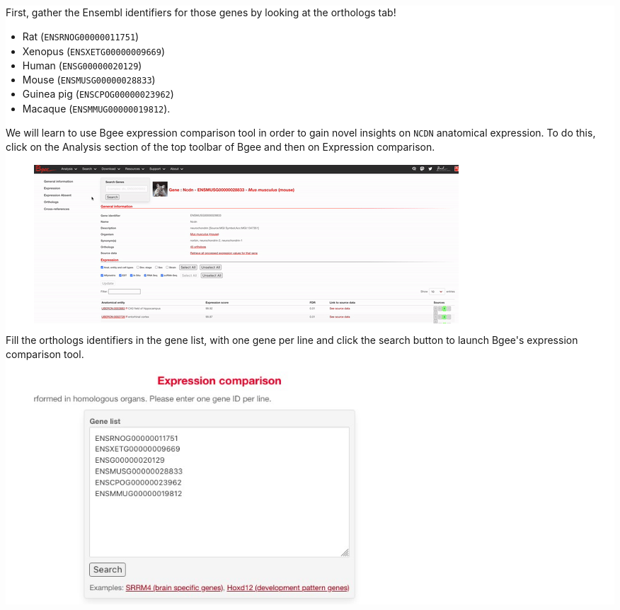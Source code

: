 First, gather the Ensembl identifiers for those genes by looking at the orthologs tab!

* Rat (`ENSRNOG00000011751`)
* Xenopus (`ENSXETG00000009669`)
* Human (`ENSG00000020129`)
* Mouse (`ENSMUSG00000028833`)
* Guinea pig (`ENSCPOG00000023962`)
* Macaque (`ENSMMUG00000019812`).

We will learn to use Bgee expression comparison tool in order to gain novel insights on `NCDN` anatomical expression. To do this, click on the Analysis section of the top toolbar of Bgee and then on Expression comparison.

<figure>
  <img src="../../../assets/images/day3/session1/expression_comparison_tool.gif" align="center">
</figure>

Fill the orthologs identifiers in the gene list, with one gene per line and click the search button to launch Bgee's expression comparison tool.

<figure>
  <img src="../../../assets/images/day3/session1/expression_comparison_list.jpg" align="center" width=500>
</figure>
